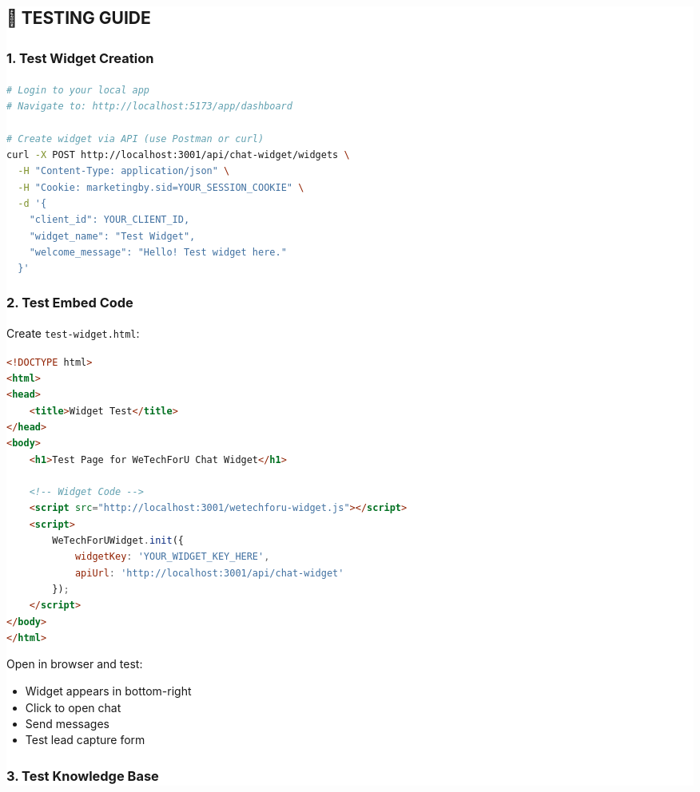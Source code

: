 ## 🧪 TESTING GUIDE

### 1. Test Widget Creation

```bash
# Login to your local app
# Navigate to: http://localhost:5173/app/dashboard

# Create widget via API (use Postman or curl)
curl -X POST http://localhost:3001/api/chat-widget/widgets \
  -H "Content-Type: application/json" \
  -H "Cookie: marketingby.sid=YOUR_SESSION_COOKIE" \
  -d '{
    "client_id": YOUR_CLIENT_ID,
    "widget_name": "Test Widget",
    "welcome_message": "Hello! Test widget here."
  }'
```

### 2. Test Embed Code

Create `test-widget.html`:

```html
<!DOCTYPE html>
<html>
<head>
    <title>Widget Test</title>
</head>
<body>
    <h1>Test Page for WeTechForU Chat Widget</h1>
    
    <!-- Widget Code -->
    <script src="http://localhost:3001/wetechforu-widget.js"></script>
    <script>
        WeTechForUWidget.init({
            widgetKey: 'YOUR_WIDGET_KEY_HERE',
            apiUrl: 'http://localhost:3001/api/chat-widget'
        });
    </script>
</body>
</html>
```

Open in browser and test:
- Widget appears in bottom-right
- Click to open chat
- Send messages
- Test lead capture form

### 3. Test Knowledge Base
